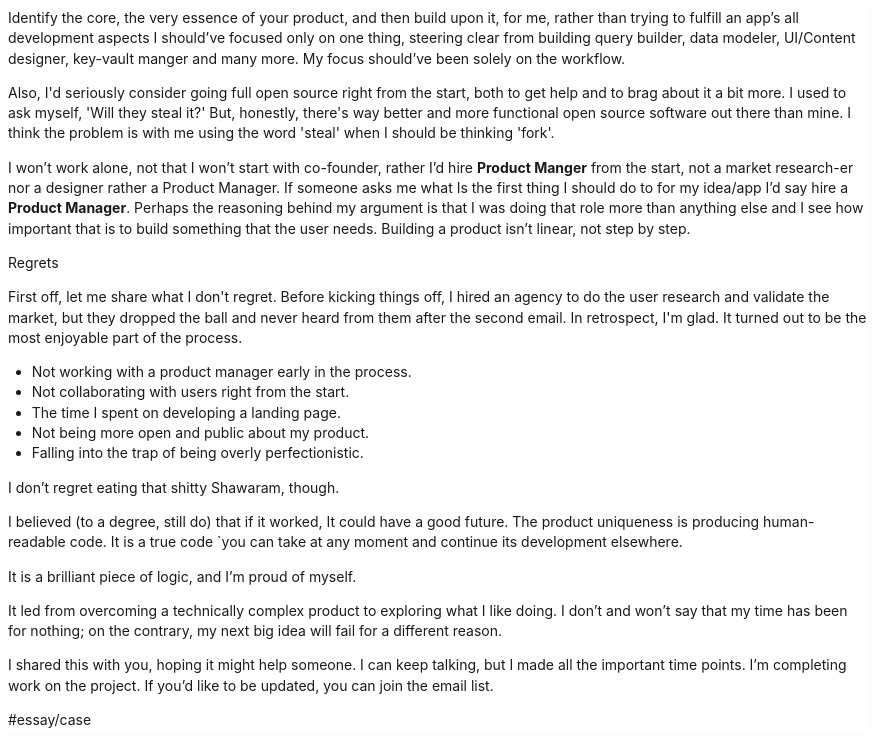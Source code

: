 Identify the core, the very essence of your product, and then build upon it, for me, rather than trying to fulfill an app’s all development aspects I should’ve focused only on one thing, steering clear from building query builder, data modeler, UI/Content designer, key-vault manger and many more. My focus should’ve been solely on the workflow.

Also, I'd seriously consider going full open source right from the start, both to get help and to brag about it a bit more. I used to ask myself, 'Will they steal it?' But, honestly, there's way better and more functional open source software out there than mine. I think the problem is with me using the word 'steal' when I should be thinking 'fork'.

I won’t work alone, not that I won’t start with co-founder, rather I’d hire **Product Manger** from the start, not a market research-er nor a designer rather a Product Manager. If someone asks me what Is the first thing I should do to for my idea/app I’d say hire a **Product Manager**. Perhaps the reasoning behind my argument is that I was doing that role more than anything else and I see how important that is to build something that the user needs. Building a product isn’t linear, not step by step.

Regrets

First off, let me share what I don't regret. Before kicking things off, I hired an agency to do the user research and validate the market, but they dropped the ball and never heard from them after the second email. In retrospect, I'm glad. It turned out to be the most enjoyable part of the process.

- Not working with a product manager early in the process.
- Not collaborating with users right from the start.
- The time I spent on developing a landing page.
- Not being more open and public about my product.
- Falling into the trap of being overly perfectionistic.

I don’t regret eating that shitty Shawaram, though.

I believed (to a degree, still do) that if it worked, It could have a good future. The product uniqueness is producing human-readable code. It is a true code `you can take at any moment and continue its development elsewhere.

It is a brilliant piece of logic, and I’m proud of myself.

It led from overcoming a technically complex product to exploring what I like doing. I don’t and won’t say that my time has been for nothing; on the contrary, my next big idea will fail for a different reason.

I shared this with you, hoping it might help someone. I can keep talking, but I made all the important time points. I’m completing work on the project. If you’d like to be updated, you can join the email list.

#essay/case
